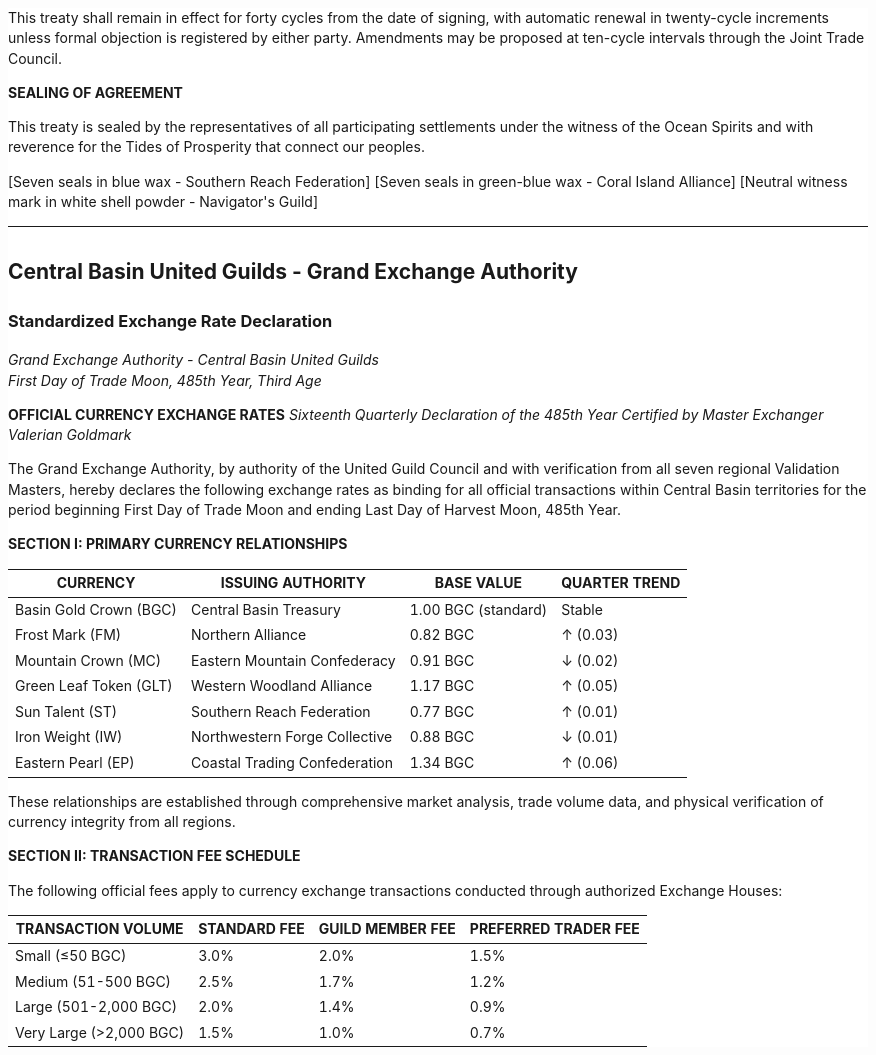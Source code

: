 This treaty shall remain in effect for forty cycles from the date of signing, with automatic renewal in twenty-cycle increments unless formal objection is registered by either party. Amendments may be proposed at ten-cycle intervals through the Joint Trade Council.

**SEALING OF AGREEMENT**

This treaty is sealed by the representatives of all participating settlements under the witness of the Ocean Spirits and with reverence for the Tides of Prosperity that connect our peoples.

[Seven seals in blue wax - Southern Reach Federation]
[Seven seals in green-blue wax - Coral Island Alliance]
[Neutral witness mark in white shell powder - Navigator's Guild]

---

## Central Basin United Guilds - Grand Exchange Authority

### Standardized Exchange Rate Declaration
*Grand Exchange Authority - Central Basin United Guilds*  
*First Day of Trade Moon, 485th Year, Third Age*

**OFFICIAL CURRENCY EXCHANGE RATES**
*Sixteenth Quarterly Declaration of the 485th Year*
*Certified by Master Exchanger Valerian Goldmark*

The Grand Exchange Authority, by authority of the United Guild Council and with verification from all seven regional Validation Masters, hereby declares the following exchange rates as binding for all official transactions within Central Basin territories for the period beginning First Day of Trade Moon and ending Last Day of Harvest Moon, 485th Year.

**SECTION I: PRIMARY CURRENCY RELATIONSHIPS**

| **CURRENCY** | **ISSUING AUTHORITY** | **BASE VALUE** | **QUARTER TREND** |
|--------------|------------------------|----------------|-------------------|
| Basin Gold Crown (BGC) | Central Basin Treasury | 1.00 BGC (standard) | Stable |
| Frost Mark (FM) | Northern Alliance | 0.82 BGC | ↑ (0.03) |
| Mountain Crown (MC) | Eastern Mountain Confederacy | 0.91 BGC | ↓ (0.02) |
| Green Leaf Token (GLT) | Western Woodland Alliance | 1.17 BGC | ↑ (0.05) |
| Sun Talent (ST) | Southern Reach Federation | 0.77 BGC | ↑ (0.01) |
| Iron Weight (IW) | Northwestern Forge Collective | 0.88 BGC | ↓ (0.01) |
| Eastern Pearl (EP) | Coastal Trading Confederation | 1.34 BGC | ↑ (0.06) |

These relationships are established through comprehensive market analysis, trade volume data, and physical verification of currency integrity from all regions.

**SECTION II: TRANSACTION FEE SCHEDULE**

The following official fees apply to currency exchange transactions conducted through authorized Exchange Houses:

| **TRANSACTION VOLUME** | **STANDARD FEE** | **GUILD MEMBER FEE** | **PREFERRED TRADER FEE** |
|------------------------|------------------|----------------------|--------------------------|
| Small (≤50 BGC) | 3.0% | 2.0% | 1.5% |
| Medium (51-500 BGC) | 2.5% | 1.7% | 1.2% |
| Large (501-2,000 BGC) | 2.0% | 1.4% | 0.9% |
| Very Large (>2,000 BGC) | 1.5% | 1.0% | 0.7% |
